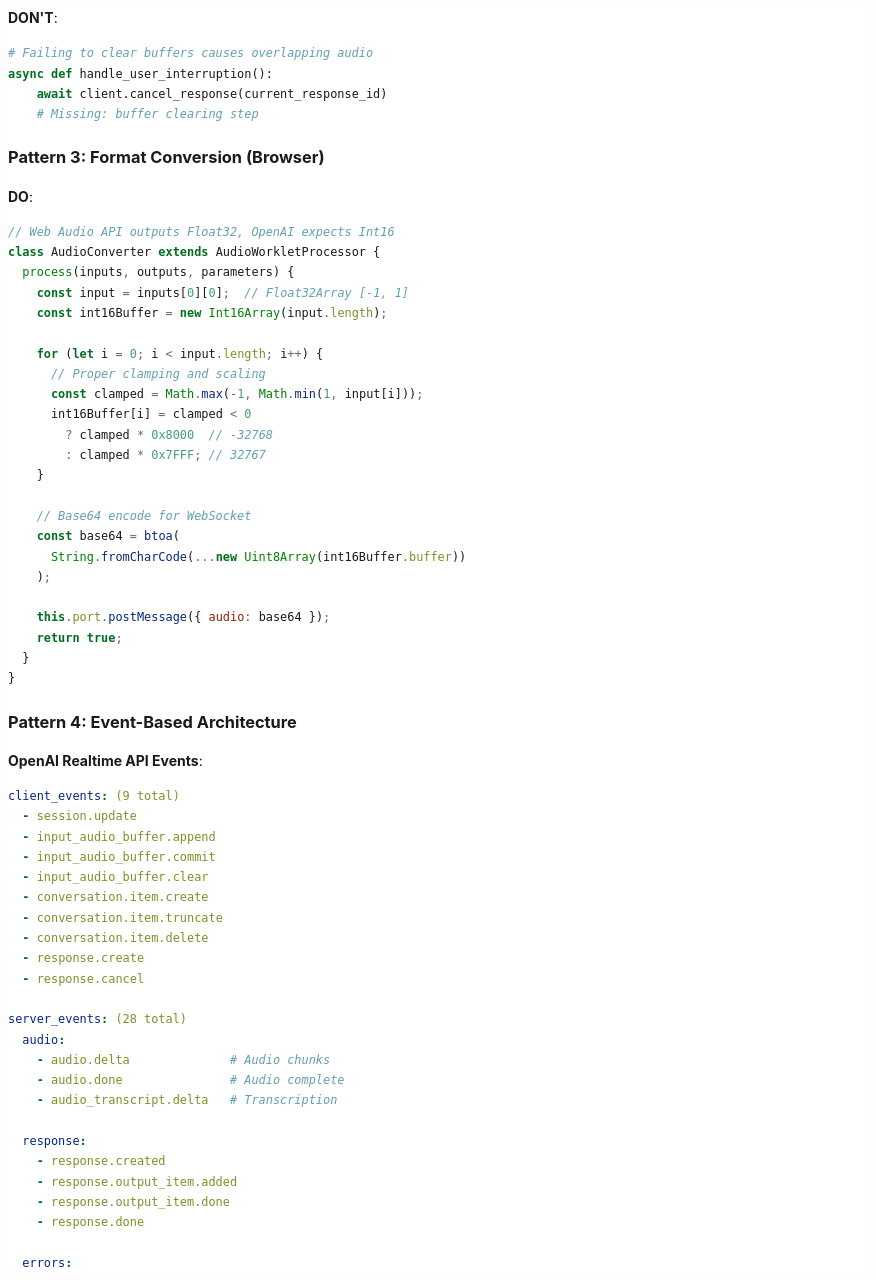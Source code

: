 **DON'T**:
```python
# Failing to clear buffers causes overlapping audio
async def handle_user_interruption():
    await client.cancel_response(current_response_id)
    # Missing: buffer clearing step
```

### Pattern 3: Format Conversion (Browser)

**DO**:
```javascript
// Web Audio API outputs Float32, OpenAI expects Int16
class AudioConverter extends AudioWorkletProcessor {
  process(inputs, outputs, parameters) {
    const input = inputs[0][0];  // Float32Array [-1, 1]
    const int16Buffer = new Int16Array(input.length);

    for (let i = 0; i < input.length; i++) {
      // Proper clamping and scaling
      const clamped = Math.max(-1, Math.min(1, input[i]));
      int16Buffer[i] = clamped < 0
        ? clamped * 0x8000  // -32768
        : clamped * 0x7FFF; // 32767
    }

    // Base64 encode for WebSocket
    const base64 = btoa(
      String.fromCharCode(...new Uint8Array(int16Buffer.buffer))
    );

    this.port.postMessage({ audio: base64 });
    return true;
  }
}
```

### Pattern 4: Event-Based Architecture

**OpenAI Realtime API Events**:
```yaml
client_events: (9 total)
  - session.update
  - input_audio_buffer.append
  - input_audio_buffer.commit
  - input_audio_buffer.clear
  - conversation.item.create
  - conversation.item.truncate
  - conversation.item.delete
  - response.create
  - response.cancel

server_events: (28 total)
  audio:
    - audio.delta              # Audio chunks
    - audio.done               # Audio complete
    - audio_transcript.delta   # Transcription

  response:
    - response.created
    - response.output_item.added
    - response.output_item.done
    - response.done

  errors:
```